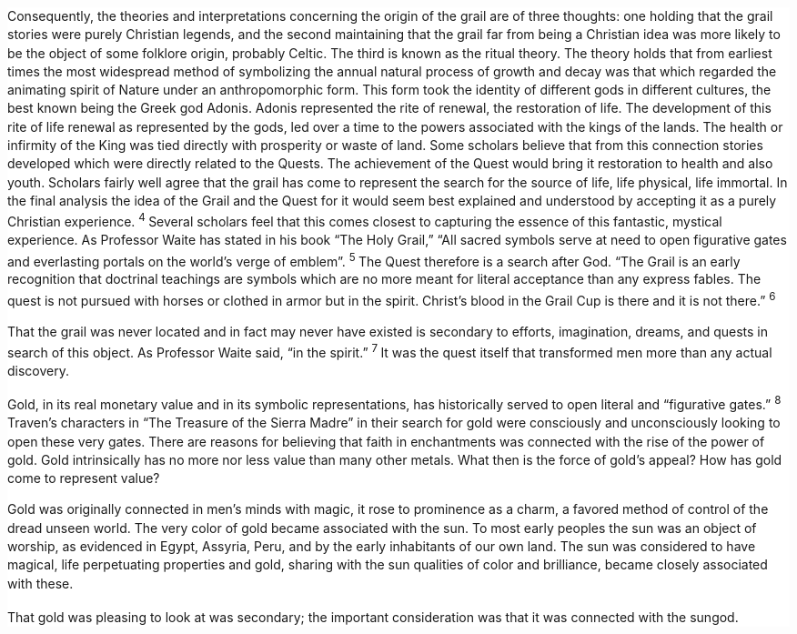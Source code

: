   Consequently, the theories and interpretations concerning the origin of the grail are of three thoughts: one holding that the grail stories were purely Christian legends, and the second maintaining that the grail far from being a Christian idea was more likely to be the object of some folklore origin, probably Celtic. The third is known as the ritual theory. The theory holds that from earliest times the most widespread method of symbolizing the annual natural process of growth and decay was that which regarded the animating spirit of Nature under an anthropomorphic form. This form took the identity of different gods in different cultures, the best known being the Greek god Adonis. Adonis represented the rite of renewal, the restoration of life. The development of this rite of life renewal as represented by the gods, led over a time to the powers associated with the kings of the lands. The health or infirmity of the King was tied directly with prosperity or waste of land. Some scholars believe that from this connection stories developed which were directly related to the Quests. The achievement of the Quest would bring it restoration to health and also youth. Scholars fairly well agree that the grail has come to represent the search for the source of life, life physical, life immortal. In the final analysis the idea of the Grail and the Quest for it would seem best explained and understood by accepting it as a purely Christian experience.
  <sup>
   4
  </sup>
  Several scholars feel that this comes closest to capturing the essence of this fantastic, mystical experience. As Professor Waite has stated in his book “The Holy Grail,” “All sacred symbols serve at need to open figurative gates and everlasting portals on the world’s verge of emblem”.
  <sup>
   5
  </sup>
  The Quest therefore is a search after God. “The Grail is an early recognition that doctrinal teachings are symbols which are no more meant for literal acceptance than any express fables. The quest is not pursued with horses or clothed in armor but in the spirit. Christ’s blood in the Grail Cup is there and it is not there.”
  <sup>
   6
  </sup>
 </p>
 <p>
  That the grail was never located and in fact may never have existed is secondary to efforts, imagination, dreams, and quests in search of this object. As Professor Waite said, “in the spirit.”
  <sup>
   7
  </sup>
  It was the quest itself that transformed men more than any actual discovery.
 </p>
 <p>
  Gold, in its real monetary value and in its symbolic representations, has historically served to open literal and “figurative gates.”
  <sup>
   8
  </sup>
  Traven’s characters in “The Treasure of the Sierra Madre” in their search for gold were consciously and unconsciously looking to open these very gates. There are reasons for believing that faith in enchantments was connected with the rise of the power of gold. Gold intrinsically has no more nor less value than many other metals. What then is the force of gold’s appeal? How has gold come to represent value?
 </p>
 <p>
  Gold was originally connected in men’s minds with magic, it rose to prominence as a charm, a favored method of control of the dread unseen world. The very color of gold became associated with the sun. To most early peoples the sun was an object of worship, as evidenced in Egypt, Assyria, Peru, and by the early inhabitants of our own land. The sun was considered to have magical, life perpetuating properties and gold, sharing with the sun qualities of color and brilliance, became closely associated with these.
 </p>
 <p>
  That gold was pleasing to look at was secondary; the important consideration was that it was connected with the sungod.
  <sup>